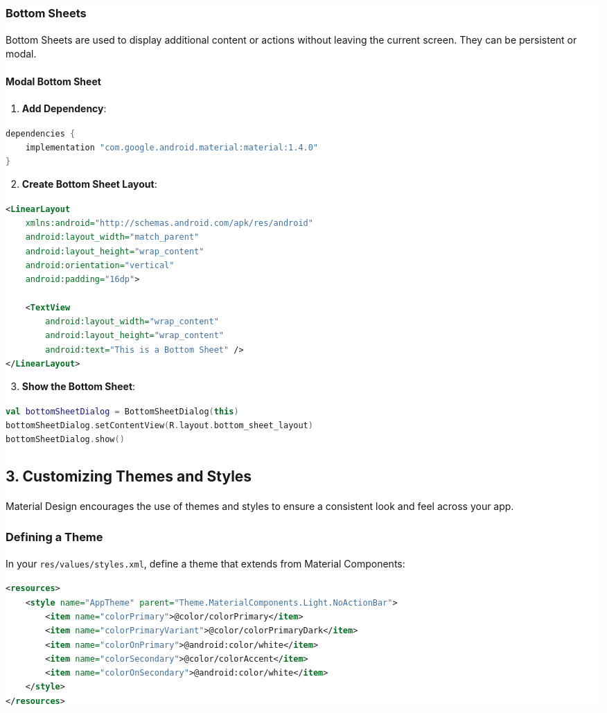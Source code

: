 ### Bottom Sheets

Bottom Sheets are used to display additional content or actions without leaving the current screen. They can be persistent or modal.

#### Modal Bottom Sheet

1. **Add Dependency**:

```groovy
dependencies {
    implementation "com.google.android.material:material:1.4.0"
}
```

2. **Create Bottom Sheet Layout**:

```xml
<LinearLayout
    xmlns:android="http://schemas.android.com/apk/res/android"
    android:layout_width="match_parent"
    android:layout_height="wrap_content"
    android:orientation="vertical"
    android:padding="16dp">

    <TextView
        android:layout_width="wrap_content"
        android:layout_height="wrap_content"
        android:text="This is a Bottom Sheet" />
</LinearLayout>
```

3. **Show the Bottom Sheet**:

```kotlin
val bottomSheetDialog = BottomSheetDialog(this)
bottomSheetDialog.setContentView(R.layout.bottom_sheet_layout)
bottomSheetDialog.show()
```

## 3. Customizing Themes and Styles

Material Design encourages the use of themes and styles to ensure a consistent look and feel across your app.

### Defining a Theme

In your `res/values/styles.xml`, define a theme that extends from Material Components:

```xml
<resources>
    <style name="AppTheme" parent="Theme.MaterialComponents.Light.NoActionBar">
        <item name="colorPrimary">@color/colorPrimary</item>
        <item name="colorPrimaryVariant">@color/colorPrimaryDark</item>
        <item name="colorOnPrimary">@android:color/white</item>
        <item name="colorSecondary">@color/colorAccent</item>
        <item name="colorOnSecondary">@android:color/white</item>
    </style>
</resources>
```
